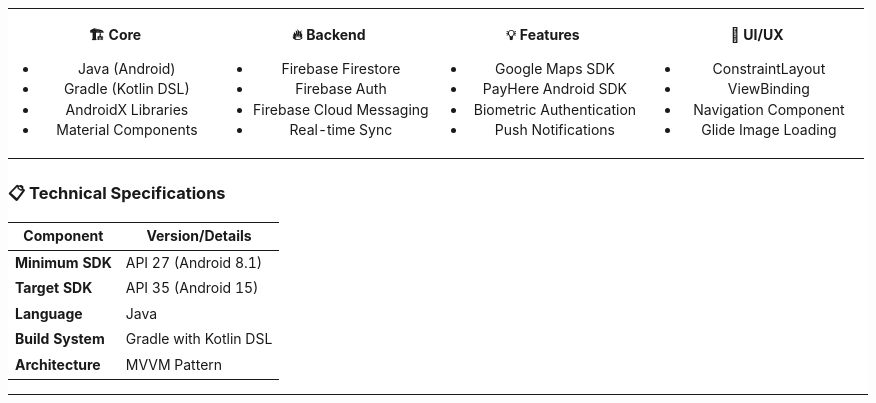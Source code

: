 <table>
<tr>
<td align="center" width="200">

**🏗️ Core**
- Java (Android)
- Gradle (Kotlin DSL)
- AndroidX Libraries
- Material Components

</td>
<td align="center" width="200">

**🔥 Backend**
- Firebase Firestore
- Firebase Auth
- Firebase Cloud Messaging
- Real-time Sync

</td>
<td align="center" width="200">

**💡 Features**
- Google Maps SDK
- PayHere Android SDK
- Biometric Authentication
- Push Notifications

</td>
<td align="center" width="200">

**🎨 UI/UX**
- ConstraintLayout
- ViewBinding
- Navigation Component
- Glide Image Loading

</td>
</tr>
</table>

### 📋 Technical Specifications

| Component | Version/Details |
|-----------|----------------|
| **Minimum SDK** | API 27 (Android 8.1) |
| **Target SDK** | API 35 (Android 15) |
| **Language** | Java |
| **Build System** | Gradle with Kotlin DSL |
| **Architecture** | MVVM Pattern |

---
